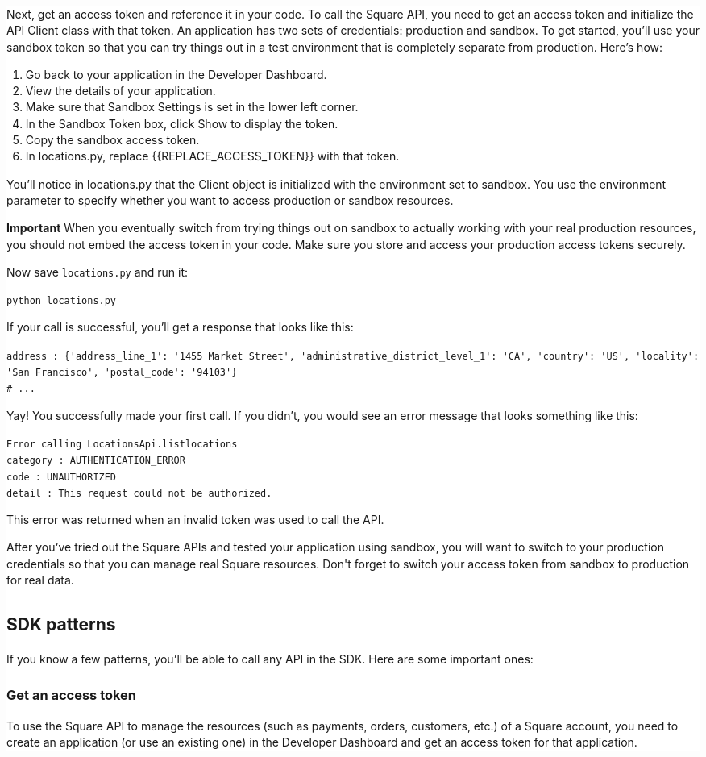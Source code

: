 Next, get an access token and reference it in your code. To call the Square API, you need to get an access token and initialize the API Client class with that token. An application has two sets of credentials: production and sandbox. To get started, you’ll use your sandbox token so that you can try things out in a test environment that is completely separate from production. Here’s how:

1. Go back to your application in the Developer Dashboard.
1. View the details of your application.
1. Make sure that Sandbox Settings is set in the lower left corner.
1. In the Sandbox Token box, click Show to display the token.
1. Copy the sandbox access token.
1. In locations.py, replace {{REPLACE_ACCESS_TOKEN}} with that token.

You’ll notice in locations.py that the Client object is initialized with the environment set to sandbox. You use the environment parameter to specify whether you want to access production or sandbox resources.

**Important** When you eventually switch from trying things out on sandbox to actually working with your real production resources, you should not embed the access token in your code. Make sure you store and access your production access tokens securely.

Now save `locations.py` and run it:

```sh
python locations.py
```

If your call is successful, you’ll get a response that looks like this:

```
address : {'address_line_1': '1455 Market Street', 'administrative_district_level_1': 'CA', 'country': 'US', 'locality': 'San Francisco', 'postal_code': '94103'}
# ...
```

Yay! You successfully made your first call. If you didn’t, you would see an error message that looks something like this:

```
Error calling LocationsApi.listlocations
category : AUTHENTICATION_ERROR
code : UNAUTHORIZED
detail : This request could not be authorized.
```

This error was returned when an invalid token was used to call the API.

After you’ve tried out the Square APIs and tested your application using sandbox, you will want to switch to your production credentials so that you can manage real Square resources. Don't forget to switch your access token from sandbox to production for real data.

## SDK patterns
If you know a few patterns, you’ll be able to call any API in the SDK. Here are some important ones:

### Get an access token

To use the Square API to manage the resources (such as payments, orders, customers, etc.) of a Square account, you need to create an application (or use an existing one) in the Developer Dashboard and get an access token for that application.
